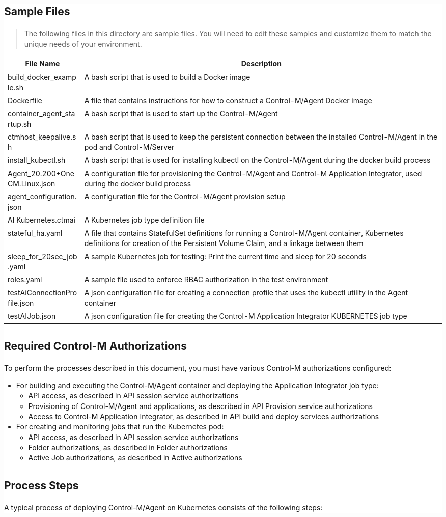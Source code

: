 
## Sample Files

> The following files in this directory are sample files. You will need to edit these samples and customize them to match the unique needs of your environment.																																						

| File Name                     | Description                                                                                                                                                                          |
|-------------------------------|--------------------------------------------------------------------------------------------------------------------------------------------------------------------------------------|
| build_docker_example.sh       | A bash script that is used to build a Docker image                                                                                                                                   |
| Dockerfile                    | A file that contains instructions for how to construct a Control-M/Agent Docker image                                                                                                |
| container_agent_startup.sh    | A bash script that is used to start up the Control-M/Agent                                                                                                                           |
| ctmhost_keepalive.sh          | A bash script that is used to keep the persistent connection between the installed Control-M/Agent in the pod and Control-M/Server                                                   |
| install_kubectl.sh            | A bash script that is used for installing kubectl on the Control-M/Agent during the docker build process                                                                             |
| Agent_20.200+OneCM.Linux.json | A configuration file for provisioning the Control-M/Agent and Control-M Application Integrator, used during the docker build process                                                 |
| agent_configuration.json      | A configuration file for the Control-M/Agent provision setup                                                                                                                         |
| AI Kubernetes.ctmai           | A Kubernetes job type definition file                                                                                                                                                |
| stateful_ha.yaml              | A file that contains StatefulSet definitions for running a Control-M/Agent container, Kubernetes definitions for creation of the Persistent Volume Claim, and a linkage between them |
| sleep_for_20sec_job.yaml      | A sample Kubernetes job for testing: Print the current time and sleep for 20 seconds                                                                                                 |
| roles.yaml                    | A sample file used to enforce RBAC authorization in the test environment                                                                                                             |
| testAiConnectionProfile.json  | A json configuration file for creating a connection profile that uses the kubectl utility in the Agent container                                                                     |
| testAIJob.json                | A json configuration file for creating the Control-M Application Integrator KUBERNETES job type                                                                                      |

## Required Control-M Authorizations
To perform the processes described in this document, you must have various Control-M authorizations configured:
- For building and executing the Control-M/Agent container and deploying the Application Integrator job type:
    - API access, as described in [API session service authorizations](https://documents.bmc.com/supportu/9.0.20/help/Main_help/en-US/index.htm#94102.htm)
    - Provisioning of Control-M/Agent and applications, as described in [API Provision service authorizations](https://documents.bmc.com/supportu/9.0.20/help/Main_help/en-US/index.htm#101610.htm)
    - Access to Control-M Application Integrator, as described in [API build and deploy services authorizations](https://documents.bmc.com/supportu/9.0.20/help/Main_help/en-US/index.htm#94172.htm)
- For creating and monitoring jobs that run the Kubernetes pod:
    - API access, as described in [API session service authorizations](https://documents.bmc.com/supportu/9.0.20/help/Main_help/en-US/index.htm#94102.htm)
    - Folder authorizations, as described in [Folder authorizations](https://documents.bmc.com/supportu/9.0.20/help/Main_help/en-US/index.htm#AuthorizationsTableProperties.htm)
    - Active Job authorizations, as described in [Active authorizations](https://documents.bmc.com/supportu/9.0.20/help/Main_help/en-US/index.htm#AuthorizationsActivePage.htm)  

## Process Steps
A typical process of deploying Control-M/Agent on Kubernetes consists of the following steps:
